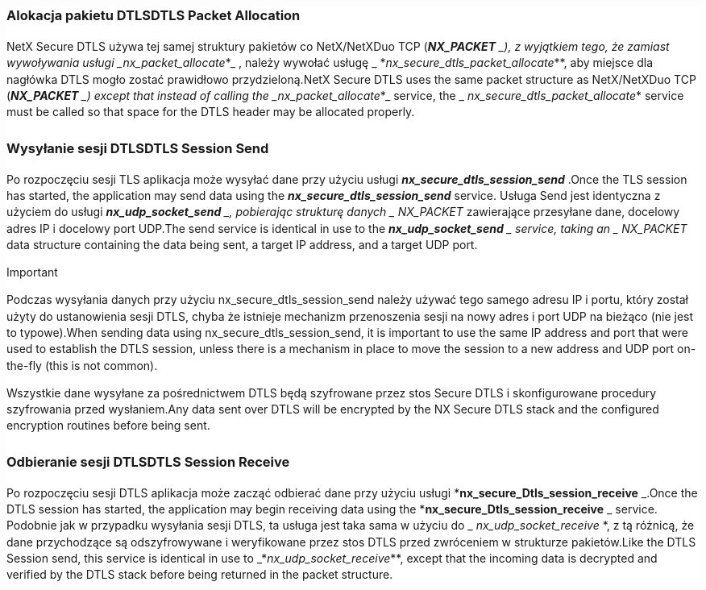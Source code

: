 ### <a name="dtls-packet-allocation"></a><span data-ttu-id="e8120-285">Alokacja pakietu DTLS</span><span class="sxs-lookup"><span data-stu-id="e8120-285">DTLS Packet Allocation</span></span>

<span data-ttu-id="e8120-286">NetX Secure DTLS używa tej samej struktury pakietów co NetX/NetXDuo TCP (***NX_PACKET** _), z wyjątkiem tego, że zamiast wywoływania usługi _*_nx_packet_allocate_\*_ , należy wywołać usługę _ \*_nx_secure_dtls_packet_allocate_\*\*, aby miejsce dla nagłówka DTLS mogło zostać prawidłowo przydzieloną.</span><span class="sxs-lookup"><span data-stu-id="e8120-286">NetX Secure DTLS uses the same packet structure as NetX/NetXDuo TCP (***NX_PACKET** _) except that instead of calling the _*_nx_packet_allocate_*_ service, the _ *_nx_secure_dtls_packet_allocate_** service must be called so that space for the DTLS header may be allocated properly.</span></span>

### <a name="dtls-session-send"></a><span data-ttu-id="e8120-287">Wysyłanie sesji DTLS</span><span class="sxs-lookup"><span data-stu-id="e8120-287">DTLS Session Send</span></span>

<span data-ttu-id="e8120-288">Po rozpoczęciu sesji TLS aplikacja może wysyłać dane przy użyciu usługi ***nx_secure_dtls_session_send*** .</span><span class="sxs-lookup"><span data-stu-id="e8120-288">Once the TLS session has started, the application may send data using the ***nx_secure_dtls_session_send*** service.</span></span> <span data-ttu-id="e8120-289">Usługa Send jest identyczna z użyciem do usługi ***nx_udp_socket_send** _, pobierając strukturę danych _ *_NX_PACKET_** zawierające przesyłane dane, docelowy adres IP i docelowy port UDP.</span><span class="sxs-lookup"><span data-stu-id="e8120-289">The send service is identical in use to the ***nx_udp_socket_send** _ service, taking an _ *_NX_PACKET_** data structure containing the data being sent, a target IP address, and a target UDP port.</span></span>

> [!IMPORTANT]
> <span data-ttu-id="e8120-290">Podczas wysyłania danych przy użyciu nx_secure_dtls_session_send należy używać tego samego adresu IP i portu, który został użyty do ustanowienia sesji DTLS, chyba że istnieje mechanizm przenoszenia sesji na nowy adres i port UDP na bieżąco (nie jest to typowe).</span><span class="sxs-lookup"><span data-stu-id="e8120-290">When sending data using nx_secure_dtls_session_send, it is important to use the same IP address and port that were used to establish the DTLS session, unless there is a mechanism in place to move the session to a new address and UDP port on-the-fly (this is not common).</span></span>

<span data-ttu-id="e8120-291">Wszystkie dane wysyłane za pośrednictwem DTLS będą szyfrowane przez stos Secure DTLS i skonfigurowane procedury szyfrowania przed wysłaniem.</span><span class="sxs-lookup"><span data-stu-id="e8120-291">Any data sent over DTLS will be encrypted by the NX Secure DTLS stack and the configured encryption routines before being sent.</span></span>

### <a name="dtls-session-receive"></a><span data-ttu-id="e8120-292">Odbieranie sesji DTLS</span><span class="sxs-lookup"><span data-stu-id="e8120-292">DTLS Session Receive</span></span>

<span data-ttu-id="e8120-293">Po rozpoczęciu sesji DTLS aplikacja może zacząć odbierać dane przy użyciu usługi \***nx_secure_Dtls_session_receive** _.</span><span class="sxs-lookup"><span data-stu-id="e8120-293">Once the DTLS session has started, the application may begin receiving data using the \***nx_secure_Dtls_session_receive** _ service.</span></span> <span data-ttu-id="e8120-294">Podobnie jak w przypadku wysyłania sesji DTLS, ta usługa jest taka sama w użyciu do _ *_nx_udp_socket_receive_* \*, z tą różnicą, że dane przychodzące są odszyfrowywane i weryfikowane przez stos DTLS przed zwróceniem w strukturze pakietów.</span><span class="sxs-lookup"><span data-stu-id="e8120-294">Like the DTLS Session send, this service is identical in use to _\*_nx_udp_socket_receive_\*\*, except that the incoming data is decrypted and verified by the DTLS stack before being returned in the packet structure.</span></span>
